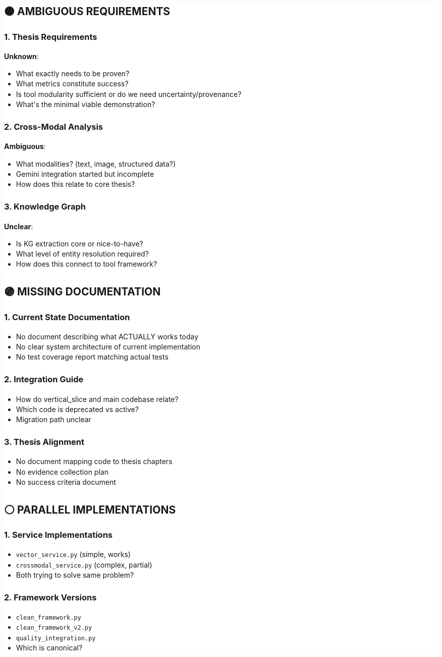 ## 🟠 AMBIGUOUS REQUIREMENTS

### 1. Thesis Requirements
**Unknown**:
- What exactly needs to be proven?
- What metrics constitute success?
- Is tool modularity sufficient or do we need uncertainty/provenance?
- What's the minimal viable demonstration?

### 2. Cross-Modal Analysis
**Ambiguous**:
- What modalities? (text, image, structured data?)
- Gemini integration started but incomplete
- How does this relate to core thesis?

### 3. Knowledge Graph
**Unclear**:
- Is KG extraction core or nice-to-have?
- What level of entity resolution required?
- How does this connect to tool framework?

## 🟣 MISSING DOCUMENTATION

### 1. Current State Documentation
- No document describing what ACTUALLY works today
- No clear system architecture of current implementation
- No test coverage report matching actual tests

### 2. Integration Guide
- How do vertical_slice and main codebase relate?
- Which code is deprecated vs active?
- Migration path unclear

### 3. Thesis Alignment
- No document mapping code to thesis chapters
- No evidence collection plan
- No success criteria document

## ⚪ PARALLEL IMPLEMENTATIONS

### 1. Service Implementations
- `vector_service.py` (simple, works)
- `crossmodal_service.py` (complex, partial)
- Both trying to solve same problem?

### 2. Framework Versions
- `clean_framework.py`
- `clean_framework_v2.py`
- `quality_integration.py`
- Which is canonical?
